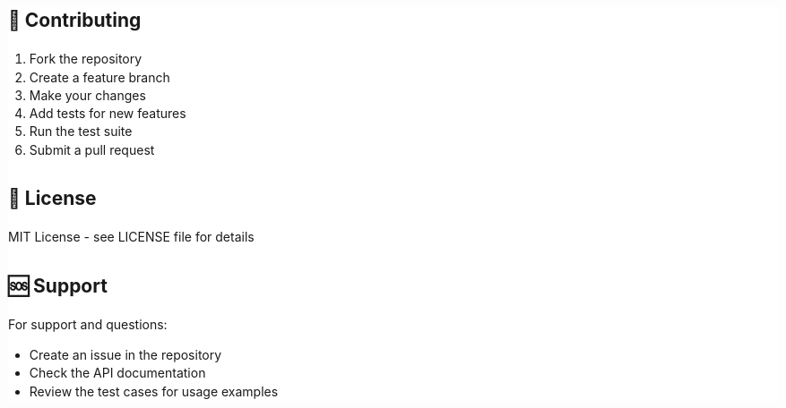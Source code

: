 ## 🤝 Contributing

1. Fork the repository
2. Create a feature branch
3. Make your changes
4. Add tests for new features
5. Run the test suite
6. Submit a pull request

## 📄 License

MIT License - see LICENSE file for details

## 🆘 Support

For support and questions:
- Create an issue in the repository
- Check the API documentation
- Review the test cases for usage examples 